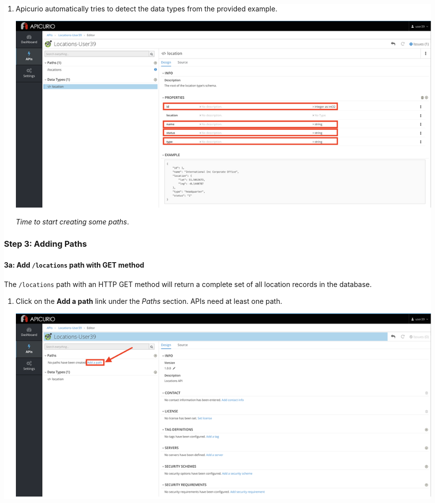 1. Apicurio automatically tries to detect the data types from the provided example.

    ![design-definition-types](images/design-17.png "Definition Data Types")

    *Time to start creating some paths*.

### Step 3: Adding Paths

#### 3a: Add `/locations` path with GET method

The `/locations` path with an HTTP GET method will return a complete set of all location records in the database.

1. Click on the **Add a path** link under the *Paths* section. APIs need at least one path.

    ![design-add-path](images/design-06.png "Add Path")
